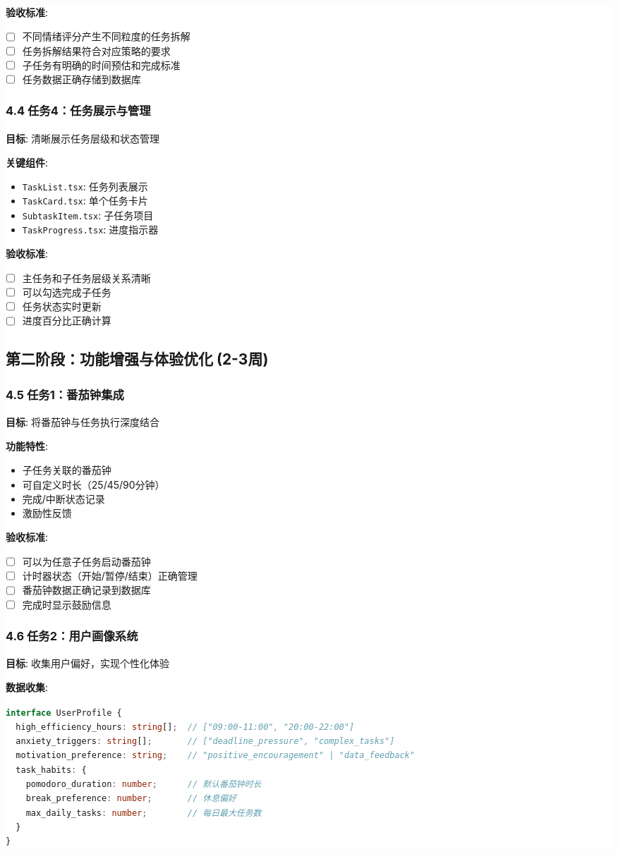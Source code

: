 **验收标准**:
- [ ] 不同情绪评分产生不同粒度的任务拆解
- [ ] 任务拆解结果符合对应策略的要求
- [ ] 子任务有明确的时间预估和完成标准
- [ ] 任务数据正确存储到数据库

### 4.4 任务4：任务展示与管理

**目标**: 清晰展示任务层级和状态管理

**关键组件**:
- `TaskList.tsx`: 任务列表展示
- `TaskCard.tsx`: 单个任务卡片
- `SubtaskItem.tsx`: 子任务项目
- `TaskProgress.tsx`: 进度指示器

**验收标准**:
- [ ] 主任务和子任务层级关系清晰
- [ ] 可以勾选完成子任务
- [ ] 任务状态实时更新
- [ ] 进度百分比正确计算

## 第二阶段：功能增强与体验优化 (2-3周)

### 4.5 任务1：番茄钟集成

**目标**: 将番茄钟与任务执行深度结合

**功能特性**:
- 子任务关联的番茄钟
- 可自定义时长（25/45/90分钟）
- 完成/中断状态记录
- 激励性反馈

**验收标准**:
- [ ] 可以为任意子任务启动番茄钟
- [ ] 计时器状态（开始/暂停/结束）正确管理
- [ ] 番茄钟数据正确记录到数据库
- [ ] 完成时显示鼓励信息

### 4.6 任务2：用户画像系统

**目标**: 收集用户偏好，实现个性化体验

**数据收集**:
```typescript
interface UserProfile {
  high_efficiency_hours: string[];  // ["09:00-11:00", "20:00-22:00"]
  anxiety_triggers: string[];       // ["deadline_pressure", "complex_tasks"]
  motivation_preference: string;    // "positive_encouragement" | "data_feedback"
  task_habits: {
    pomodoro_duration: number;      // 默认番茄钟时长
    break_preference: number;       // 休息偏好
    max_daily_tasks: number;        // 每日最大任务数
  }
}
```
